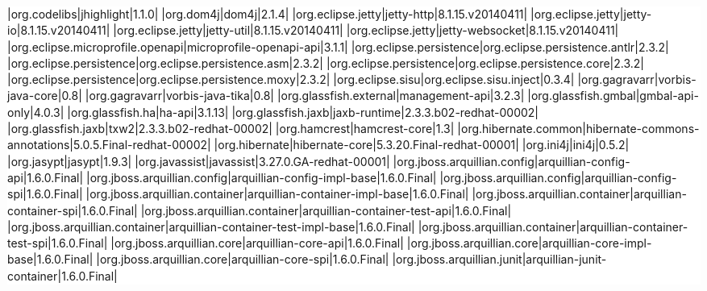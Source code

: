 |org.codelibs|jhighlight|1.1.0|
|org.dom4j|dom4j|2.1.4|
|org.eclipse.jetty|jetty-http|8.1.15.v20140411|
|org.eclipse.jetty|jetty-io|8.1.15.v20140411|
|org.eclipse.jetty|jetty-util|8.1.15.v20140411|
|org.eclipse.jetty|jetty-websocket|8.1.15.v20140411|
|org.eclipse.microprofile.openapi|microprofile-openapi-api|3.1.1|
|org.eclipse.persistence|org.eclipse.persistence.antlr|2.3.2|
|org.eclipse.persistence|org.eclipse.persistence.asm|2.3.2|
|org.eclipse.persistence|org.eclipse.persistence.core|2.3.2|
|org.eclipse.persistence|org.eclipse.persistence.moxy|2.3.2|
|org.eclipse.sisu|org.eclipse.sisu.inject|0.3.4|
|org.gagravarr|vorbis-java-core|0.8|
|org.gagravarr|vorbis-java-tika|0.8|
|org.glassfish.external|management-api|3.2.3|
|org.glassfish.gmbal|gmbal-api-only|4.0.3|
|org.glassfish.ha|ha-api|3.1.13|
|org.glassfish.jaxb|jaxb-runtime|2.3.3.b02-redhat-00002|
|org.glassfish.jaxb|txw2|2.3.3.b02-redhat-00002|
|org.hamcrest|hamcrest-core|1.3|
|org.hibernate.common|hibernate-commons-annotations|5.0.5.Final-redhat-00002|
|org.hibernate|hibernate-core|5.3.20.Final-redhat-00001|
|org.ini4j|ini4j|0.5.2|
|org.jasypt|jasypt|1.9.3|
|org.javassist|javassist|3.27.0.GA-redhat-00001|
|org.jboss.arquillian.config|arquillian-config-api|1.6.0.Final|
|org.jboss.arquillian.config|arquillian-config-impl-base|1.6.0.Final|
|org.jboss.arquillian.config|arquillian-config-spi|1.6.0.Final|
|org.jboss.arquillian.container|arquillian-container-impl-base|1.6.0.Final|
|org.jboss.arquillian.container|arquillian-container-spi|1.6.0.Final|
|org.jboss.arquillian.container|arquillian-container-test-api|1.6.0.Final|
|org.jboss.arquillian.container|arquillian-container-test-impl-base|1.6.0.Final|
|org.jboss.arquillian.container|arquillian-container-test-spi|1.6.0.Final|
|org.jboss.arquillian.core|arquillian-core-api|1.6.0.Final|
|org.jboss.arquillian.core|arquillian-core-impl-base|1.6.0.Final|
|org.jboss.arquillian.core|arquillian-core-spi|1.6.0.Final|
|org.jboss.arquillian.junit|arquillian-junit-container|1.6.0.Final|